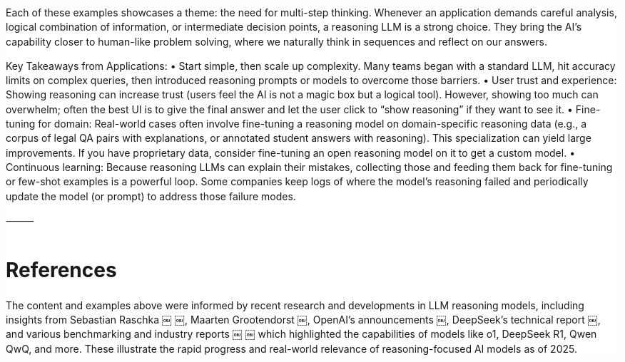 Each of these examples showcases a theme: the need for multi-step thinking. Whenever an application demands careful analysis, logical combination of information, or intermediate decision points, a reasoning LLM is a strong choice. They bring the AI’s capability closer to human-like problem solving, where we naturally think in sequences and reflect on our answers.

Key Takeaways from Applications:
	•	Start simple, then scale up complexity. Many teams began with a standard LLM, hit accuracy limits on complex queries, then introduced reasoning prompts or models to overcome those barriers.
	•	User trust and experience: Showing reasoning can increase trust (users feel the AI is not a magic box but a logical tool). However, showing too much can overwhelm; often the best UI is to give the final answer and let the user click to “show reasoning” if they want to see it.
	•	Fine-tuning for domain: Real-world cases often involve fine-tuning a reasoning model on domain-specific reasoning data (e.g., a corpus of legal QA pairs with explanations, or annotated student answers with reasoning). This specialization can yield large improvements. If you have proprietary data, consider fine-tuning an open reasoning model on it to get a custom model.
	•	Continuous learning: Because reasoning LLMs can explain their mistakes, collecting those and feeding them back for fine-tuning or few-shot examples is a powerful loop. Some companies keep logs of where the model’s reasoning failed and periodically update the model (or prompt) to address those failure modes.

⸻

# References

The content and examples above were informed by recent research and developments in LLM reasoning models, 
including insights from Sebastian Raschka ￼ ￼, Maarten Grootendorst ￼, OpenAI’s announcements ￼, DeepSeek’s 
technical report ￼, and various benchmarking and industry reports ￼ ￼ which highlighted the capabilities of 
models like o1, DeepSeek R1, Qwen QwQ, and more. These illustrate the rapid progress and real-world relevance 
of reasoning-focused AI models as of 2025.